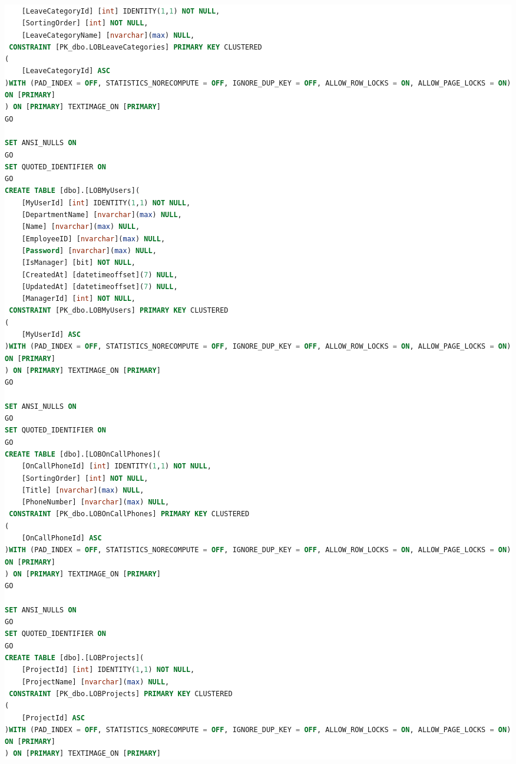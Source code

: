 ```SQL
	[LeaveCategoryId] [int] IDENTITY(1,1) NOT NULL,
	[SortingOrder] [int] NOT NULL,
	[LeaveCategoryName] [nvarchar](max) NULL,
 CONSTRAINT [PK_dbo.LOBLeaveCategories] PRIMARY KEY CLUSTERED 
(
	[LeaveCategoryId] ASC
)WITH (PAD_INDEX = OFF, STATISTICS_NORECOMPUTE = OFF, IGNORE_DUP_KEY = OFF, ALLOW_ROW_LOCKS = ON, ALLOW_PAGE_LOCKS = ON) ON [PRIMARY]
) ON [PRIMARY] TEXTIMAGE_ON [PRIMARY]
GO

SET ANSI_NULLS ON
GO
SET QUOTED_IDENTIFIER ON
GO
CREATE TABLE [dbo].[LOBMyUsers](
	[MyUserId] [int] IDENTITY(1,1) NOT NULL,
	[DepartmentName] [nvarchar](max) NULL,
	[Name] [nvarchar](max) NULL,
	[EmployeeID] [nvarchar](max) NULL,
	[Password] [nvarchar](max) NULL,
	[IsManager] [bit] NOT NULL,
	[CreatedAt] [datetimeoffset](7) NULL,
	[UpdatedAt] [datetimeoffset](7) NULL,
	[ManagerId] [int] NOT NULL,
 CONSTRAINT [PK_dbo.LOBMyUsers] PRIMARY KEY CLUSTERED 
(
	[MyUserId] ASC
)WITH (PAD_INDEX = OFF, STATISTICS_NORECOMPUTE = OFF, IGNORE_DUP_KEY = OFF, ALLOW_ROW_LOCKS = ON, ALLOW_PAGE_LOCKS = ON) ON [PRIMARY]
) ON [PRIMARY] TEXTIMAGE_ON [PRIMARY]
GO

SET ANSI_NULLS ON
GO
SET QUOTED_IDENTIFIER ON
GO
CREATE TABLE [dbo].[LOBOnCallPhones](
	[OnCallPhoneId] [int] IDENTITY(1,1) NOT NULL,
	[SortingOrder] [int] NOT NULL,
	[Title] [nvarchar](max) NULL,
	[PhoneNumber] [nvarchar](max) NULL,
 CONSTRAINT [PK_dbo.LOBOnCallPhones] PRIMARY KEY CLUSTERED 
(
	[OnCallPhoneId] ASC
)WITH (PAD_INDEX = OFF, STATISTICS_NORECOMPUTE = OFF, IGNORE_DUP_KEY = OFF, ALLOW_ROW_LOCKS = ON, ALLOW_PAGE_LOCKS = ON) ON [PRIMARY]
) ON [PRIMARY] TEXTIMAGE_ON [PRIMARY]
GO

SET ANSI_NULLS ON
GO
SET QUOTED_IDENTIFIER ON
GO
CREATE TABLE [dbo].[LOBProjects](
	[ProjectId] [int] IDENTITY(1,1) NOT NULL,
	[ProjectName] [nvarchar](max) NULL,
 CONSTRAINT [PK_dbo.LOBProjects] PRIMARY KEY CLUSTERED 
(
	[ProjectId] ASC
)WITH (PAD_INDEX = OFF, STATISTICS_NORECOMPUTE = OFF, IGNORE_DUP_KEY = OFF, ALLOW_ROW_LOCKS = ON, ALLOW_PAGE_LOCKS = ON) ON [PRIMARY]
) ON [PRIMARY] TEXTIMAGE_ON [PRIMARY]
```